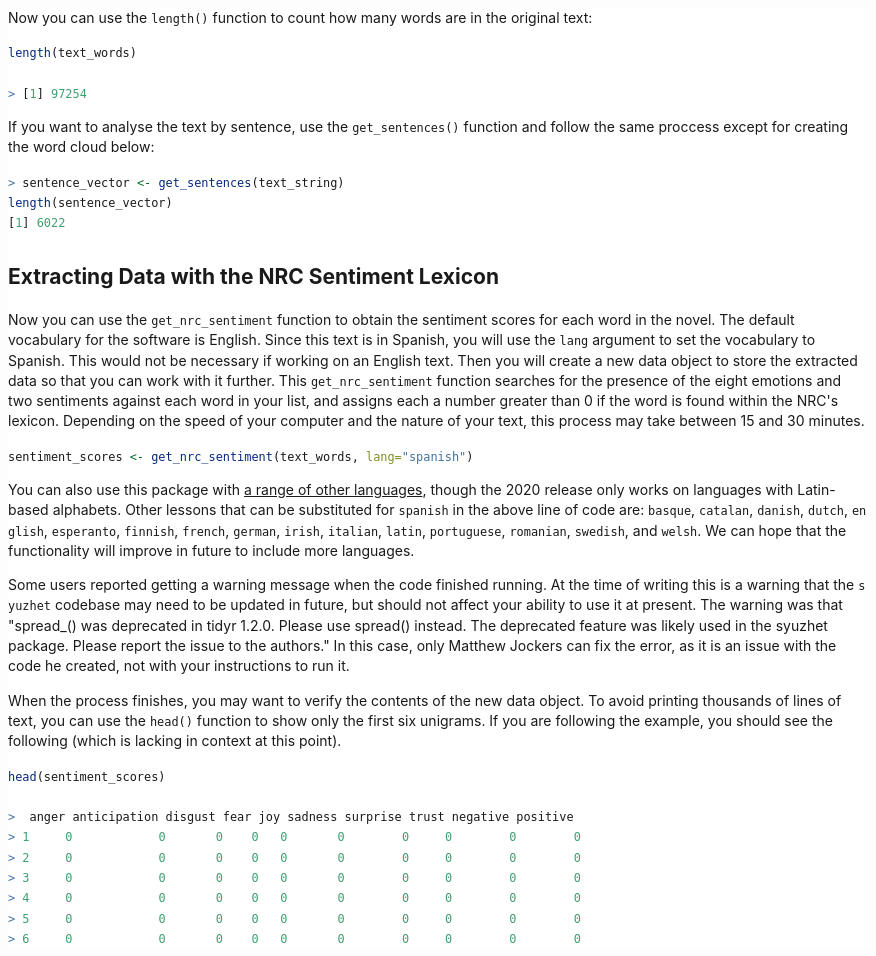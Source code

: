 Now you can use the `length()` function to count how many words are in the original text:

```R
length(text_words)

> [1] 97254
```

If you want to analyse the text by sentence, use the `get_sentences()` function and follow the same proccess except for creating the word cloud below:

```R
> sentence_vector <- get_sentences(text_string)
length(sentence_vector)
[1] 6022
```


## Extracting Data with the NRC Sentiment Lexicon

Now you can use the `get_nrc_sentiment` function to obtain the sentiment scores for each word in the novel. The default vocabulary for the software is English. Since this text is in Spanish, you will use the `lang` argument to set the vocabulary to Spanish. This would not be necessary if working on an English text. Then you will create a new data object to store the extracted data so that you can work with it further. This `get_nrc_sentiment` function searches for the presence of the eight emotions and two sentiments against each word in your list, and assigns each a number greater than 0 if the word is found within the NRC's lexicon. Depending on the speed of your computer and the nature of your text, this process may take between 15 and 30 minutes.

```R
sentiment_scores <- get_nrc_sentiment(text_words, lang="spanish")
```
You can also use this package with [a range of other languages](https://perma.cc/9BN2-F3N3), though the 2020 release only works on languages with Latin-based alphabets. Other lessons that can be substituted for `spanish` in the above line of code are: `basque`, `catalan`, `danish`, `dutch`, `english`, `esperanto`, `finnish`, `french`, `german`, `irish`, `italian`, `latin`, `portuguese`, `romanian`, `swedish`, and `welsh`. We can hope that the functionality will improve in future to include more languages.

Some users reported getting a warning message when the code finished running. At the time of writing this is a warning that the `syuzhet` codebase may need to be updated in future, but should not affect your ability to use it at present. The warning was that "spread_() was deprecated in tidyr 1.2.0. Please use spread() instead. The deprecated feature was likely used in the syuzhet package. Please report the issue to the authors." In this case, only Matthew Jockers can fix the error, as it is an issue with the code he created, not with your instructions to run it.

When the process finishes, you may want to verify the contents of the new data object. To avoid printing thousands of lines of text, you can use the `head()` function to show only the first six unigrams. If you are following the example, you should see the following (which is lacking in context at this point).

```R
head(sentiment_scores)

>  anger anticipation disgust fear joy sadness surprise trust negative positive
> 1     0            0       0    0   0       0        0     0        0        0
> 2     0            0       0    0   0       0        0     0        0        0
> 3     0            0       0    0   0       0        0     0        0        0
> 4     0            0       0    0   0       0        0     0        0        0
> 5     0            0       0    0   0       0        0     0        0        0
> 6     0            0       0    0   0       0        0     0        0        0
```


[^1]: For example, see: Louis Gottschalk, Goldine Gleser (1969) *The Measurement of Psychological States through the Content Analysis of Verbal Behaviour* (University of California); Philip Stone, Dexter Dunphy, Marshall Smith (1966) ‘The General Inquirer: A Computer Approach to Content Analysis’ (M.I.T. Press); Bing Liu, (2012) *Sentiment Analysis and Opinion Mining* (Morgan & Claypool); Thein Hai Nguyen, Kiyoaki Shirai, Julien Velcin (2015). ‘Sentiment Analysis on Social Media for Stock Movement Prediction’ *Expert Systems with Applications* 42: 9603-9611; Theo Meder, Dong Nguyen, Rilana Gravel (2016). ‘The Apocalypse on Twitter’ *Digital Scholarship in the Humanities* 31 (2): 398-410. 
[^2]: For some examples in English, see: Inger Leemans, Janneke M. van der Zwaan, Isa Maks, Erika Kujpers, Kristine Steenberge (2017). 'Mining Embodied Emotions: A Comparative Analysis of Sentiment and Emotion in Dutch Texts, 1600-1800' *Digital Humanities Quarterly* 11 (4); Rachele Sprugnoli, Sara Tonelli, Alessandro Marchetti, Giovanni Moretti (2016). 'Towards Sentiment Analysis for Historical Texts' *Digital Scholarship in the Humanities* 31 (4): 762-772; Thomas Schmidt, Manuel Burghardt, Christian Wolff (2019). 'Towards Multimodal Sentiment Analysis of Historic Plays: A Case Study with Text and Audio for Lessing's Emilia Galotti' *4th Conference of the Association of Digital Humanities in the Nordic Countries*; Ryan Heuser, Franco Moretti, Erik Steiner (2016). 'The Emotions of London' *Stanford Literary Lab*, Pamphlet 13: 1-10.
[^3]: Antonio R. Damasio, *El Error de Descartes: La razón de las emociones*. (Barcelona: Andres Bello, 1999).
[^4]: Óscar Pereira Zazo, *El analisis de la comunicación en español* (Iowa: Kendal Hunt, 2015), 32.
[^5]: 'Bing': Minqing Hu and Bing Liu, 'Mining and summarizing customer reviews.', *Proceedings of the ACM SIGKDD International Conference on Knowledge Discovery & Data Mining* (KDD-2004), 2004; 'Afinn': Finn Årup Nielsen, 'AFINN Sentiment Lexicon' (2009-2011); 'NRC': Saif Mohammad, '[NRC Word-Emotion Association Lexicon](https://perma.cc/A8M5-2SDG)', *National Research Council Canada* (2010).
[^6]: Saif Mohammad and Peter D. Turney, 'Crowdsourcing a Word–Emotion Association Lexicon', *Computational intelligence* 29 (2013): 436-465, doi: 10.1111/j.1467-8640.2012.00460.x
[^7]: Richard Socher, 'Recursive Deep Learning for Natural Language Processing and Computer Vision' PhD diss., (Stanford University, 2014).
[^8]: Thanks to Mounika Puligurthi, intern at the University of Texas (UT) Digital Scholarship Office (during the spring of 2019), for her help interpreting this calculation.
[^9]: There are more words assigned to the emotion *sadness* than to *joy*, both in total number of words (2,061 vs 1,552) and in unique words (349 vs 263). The word 'Mother' appears under both sadness and joy with a value of 33 points. What do you think the significance of that classification decision is?